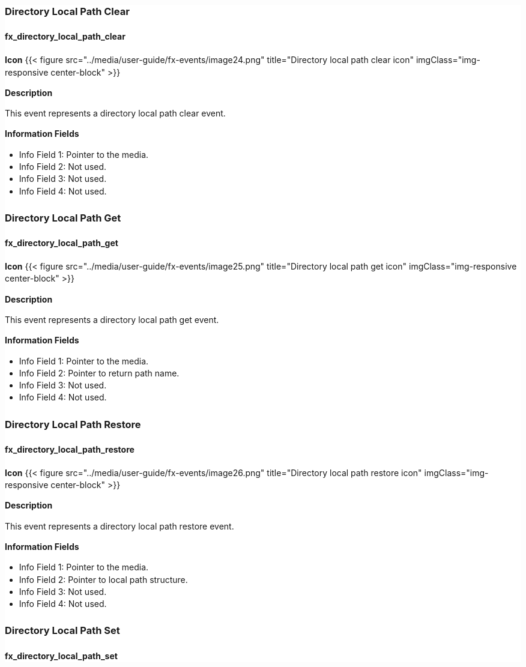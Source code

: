 ### Directory Local Path Clear 

#### fx_directory_local_path_clear

**Icon** {{< figure src="../media/user-guide/fx-events/image24.png" title="Directory local path clear icon" imgClass="img-responsive center-block" >}}

**Description** 

This event represents a directory local path clear event.

**Information Fields**

- Info Field 1: Pointer to the media.
- Info Field 2: Not used.
- Info Field 3: Not used.
- Info Field 4: Not used.

### Directory Local Path Get 

#### fx_directory_local_path_get

**Icon** {{< figure src="../media/user-guide/fx-events/image25.png" title="Directory local path get icon" imgClass="img-responsive center-block" >}}

**Description** 

This event represents a directory local path get event.

**Information Fields**

- Info Field 1: Pointer to the media.
- Info Field 2: Pointer to return path name.
- Info Field 3: Not used.
- Info Field 4: Not used.

### Directory Local Path Restore 

#### fx_directory_local_path_restore

**Icon** {{< figure src="../media/user-guide/fx-events/image26.png" title="Directory local path restore icon" imgClass="img-responsive center-block" >}}

**Description** 

This event represents a directory local path restore event.

**Information Fields**

- Info Field 1: Pointer to the media.
- Info Field 2: Pointer to local path structure.
- Info Field 3: Not used.
- Info Field 4: Not used.

### Directory Local Path Set 

#### fx_directory_local_path_set
